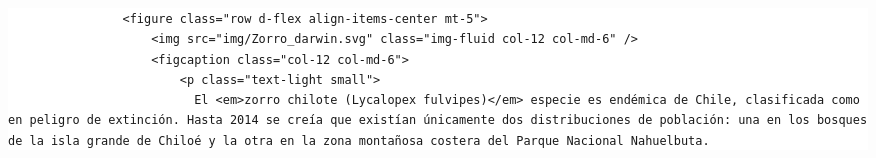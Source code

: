                     <figure class="row d-flex align-items-center mt-5">
                        <img src="img/Zorro_darwin.svg" class="img-fluid col-12 col-md-6" />
                        <figcaption class="col-12 col-md-6">
                            <p class="text-light small">
                              El <em>zorro chilote (Lycalopex fulvipes)</em> especie es endémica de Chile, clasificada como en peligro de extinción. Hasta 2014 se creía que existían únicamente dos distribuciones de población: una en los bosques de la isla grande de Chiloé y la otra en la zona montañosa costera del Parque Nacional Nahuelbuta.
